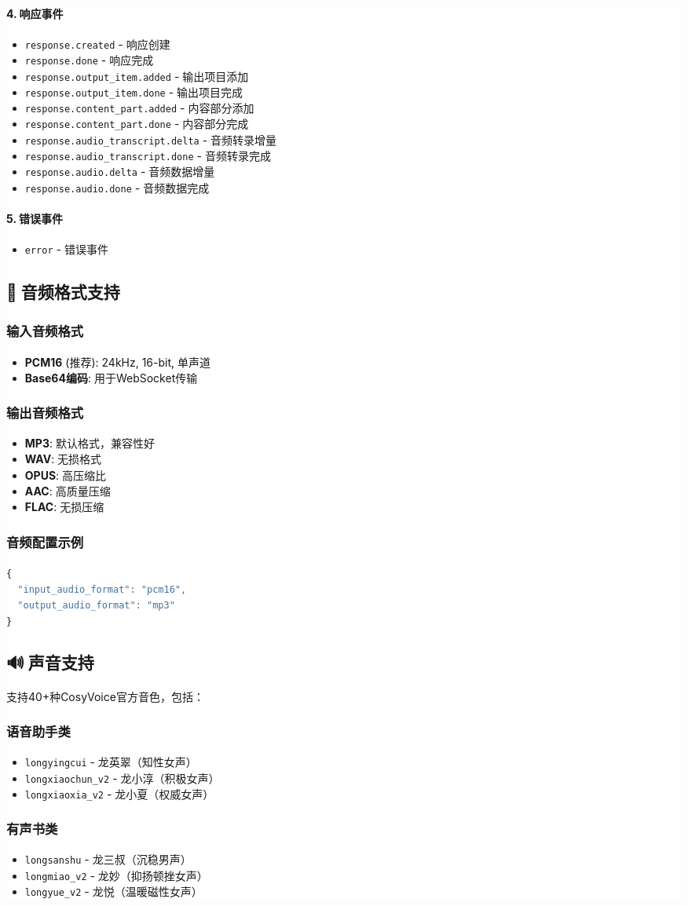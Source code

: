 #### 4. 响应事件
- `response.created` - 响应创建
- `response.done` - 响应完成
- `response.output_item.added` - 输出项目添加
- `response.output_item.done` - 输出项目完成
- `response.content_part.added` - 内容部分添加
- `response.content_part.done` - 内容部分完成
- `response.audio_transcript.delta` - 音频转录增量
- `response.audio_transcript.done` - 音频转录完成
- `response.audio.delta` - 音频数据增量
- `response.audio.done` - 音频数据完成

#### 5. 错误事件
- `error` - 错误事件

## 🎵 **音频格式支持**

### 输入音频格式
- **PCM16** (推荐): 24kHz, 16-bit, 单声道
- **Base64编码**: 用于WebSocket传输

### 输出音频格式
- **MP3**: 默认格式，兼容性好
- **WAV**: 无损格式
- **OPUS**: 高压缩比
- **AAC**: 高质量压缩
- **FLAC**: 无损压缩

### 音频配置示例
```javascript
{
  "input_audio_format": "pcm16",
  "output_audio_format": "mp3"
}
```

## 🔊 **声音支持**

支持40+种CosyVoice官方音色，包括：

### 语音助手类
- `longyingcui` - 龙英翠（知性女声）
- `longxiaochun_v2` - 龙小淳（积极女声）
- `longxiaoxia_v2` - 龙小夏（权威女声）

### 有声书类
- `longsanshu` - 龙三叔（沉稳男声）
- `longmiao_v2` - 龙妙（抑扬顿挫女声）
- `longyue_v2` - 龙悦（温暖磁性女声）
